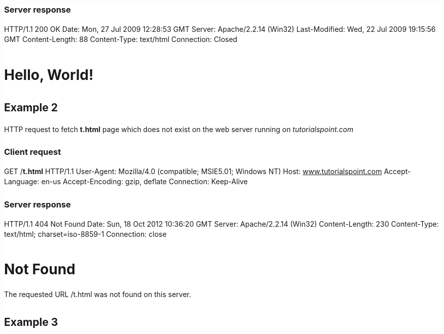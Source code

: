 ### Server response

HTTP/1.1 200 OK
Date: Mon, 27 Jul 2009 12:28:53 GMT
Server: Apache/2.2.14 (Win32)
Last-Modified: Wed, 22 Jul 2009 19:15:56 GMT
Content-Length: 88
Content-Type: text/html
Connection: Closed

<html>
<body>
<h1>Hello, World!</h1>
</body>
</html>

Example 2
---------

HTTP request to fetch **t.html** page which does not exist on the web server running on _tutorialspoint.com_

### Client request

GET /**t.html** HTTP/1.1
User-Agent: Mozilla/4.0 (compatible; MSIE5.01; Windows NT)
Host: www.tutorialspoint.com
Accept-Language: en-us
Accept-Encoding: gzip, deflate
Connection: Keep-Alive

### Server response

HTTP/1.1 404 Not Found
Date: Sun, 18 Oct 2012 10:36:20 GMT
Server: Apache/2.2.14 (Win32)
Content-Length: 230
Content-Type: text/html; charset=iso-8859-1
Connection: close

<!DOCTYPE HTML PUBLIC "-//IETF//DTD HTML 2.0//EN">
<html>
<head>
   <title>404 Not Found</title>
</head>
<body>
   <h1>Not Found</h1>
   <p>The requested URL /t.html was not found on this server.</p>
</body>
</html>

Example 3
---------
